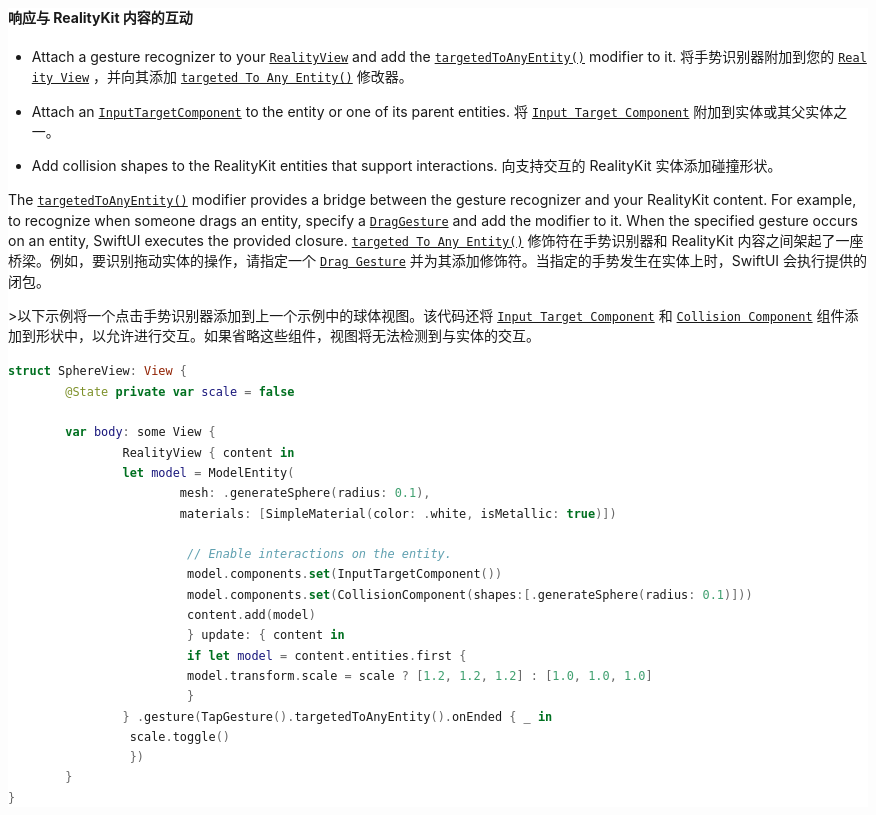 

#### 响应与 RealityKit 内容的互动

* Attach a gesture recognizer to your [`RealityView`](https://developer.apple.com/documentation/RealityKit/RealityView) and add the [`targetedToAnyEntity()`](https://developer.apple.com/documentation/SwiftUI/Gesture/targetedToAnyEntity\(\)) modifier to it.  将手势识别器附加到您的 [`Reality View`](https://developer.apple.com/documentation/RealityKit/RealityView) ，并向其添加 [`targeted To Any Entity()`](https://developer.apple.com/documentation/SwiftUI/Gesture/targetedToAnyEntity\(\)) 修改器。



* Attach an [`InputTargetComponent`](https://developer.apple.com/documentation/RealityKit/InputTargetComponent) to the entity or one of its parent entities.  将 [`Input Target Component`](https://developer.apple.com/documentation/RealityKit/InputTargetComponent) 附加到实体或其父实体之一。



* Add collision shapes to the RealityKit entities that support interactions.  向支持交互的 RealityKit 实体添加碰撞形状。



The [`targetedToAnyEntity()`](https://developer.apple.com/documentation/SwiftUI/Gesture/targetedToAnyEntity\(\)) modifier provides a bridge between the gesture recognizer and your RealityKit content. For example, to recognize when someone drags an entity, specify a [`DragGesture`](https://developer.apple.com/documentation/SwiftUI/DragGesture) and add the modifier to it. When the specified gesture occurs on an entity, SwiftUI executes the provided closure.        [`targeted To Any Entity()`](https://developer.apple.com/documentation/SwiftUI/Gesture/targetedToAnyEntity\(\)) 修饰符在手势识别器和 RealityKit 内容之间架起了一座桥梁。例如，要识别拖动实体的操作，请指定一个 [`Drag Gesture`](https://developer.apple.com/documentation/SwiftUI/DragGesture) 并为其添加修饰符。当指定的手势发生在实体上时，SwiftUI 会执行提供的闭包。



\>以下示例将一个点击手势识别器添加到上一个示例中的球体视图。该代码还将 [`Input Target Component`](https://developer.apple.com/documentation/RealityKit/InputTargetComponent) 和 [`Collision Component`](https://developer.apple.com/documentation/RealityKit/CollisionComponent) 组件添加到形状中，以允许进行交互。如果省略这些组件，视图将无法检测到与实体的交互。

```swift
struct SphereView: View { 
        @State private var scale = false 
        
        var body: some View { 
                RealityView { content in 
                let model = ModelEntity( 
                        mesh: .generateSphere(radius: 0.1), 
                        materials: [SimpleMaterial(color: .white, isMetallic: true)])
                         
                         // Enable interactions on the entity. 
                         model.components.set(InputTargetComponent()) 
                         model.components.set(CollisionComponent(shapes:[.generateSphere(radius: 0.1)])) 
                         content.add(model) 
                         } update: { content in 
                         if let model = content.entities.first { 
                         model.transform.scale = scale ? [1.2, 1.2, 1.2] : [1.0, 1.0, 1.0] 
                         } 
                } .gesture(TapGesture().targetedToAnyEntity().onEnded { _ in
                 scale.toggle() 
                 })
        }
}
```
